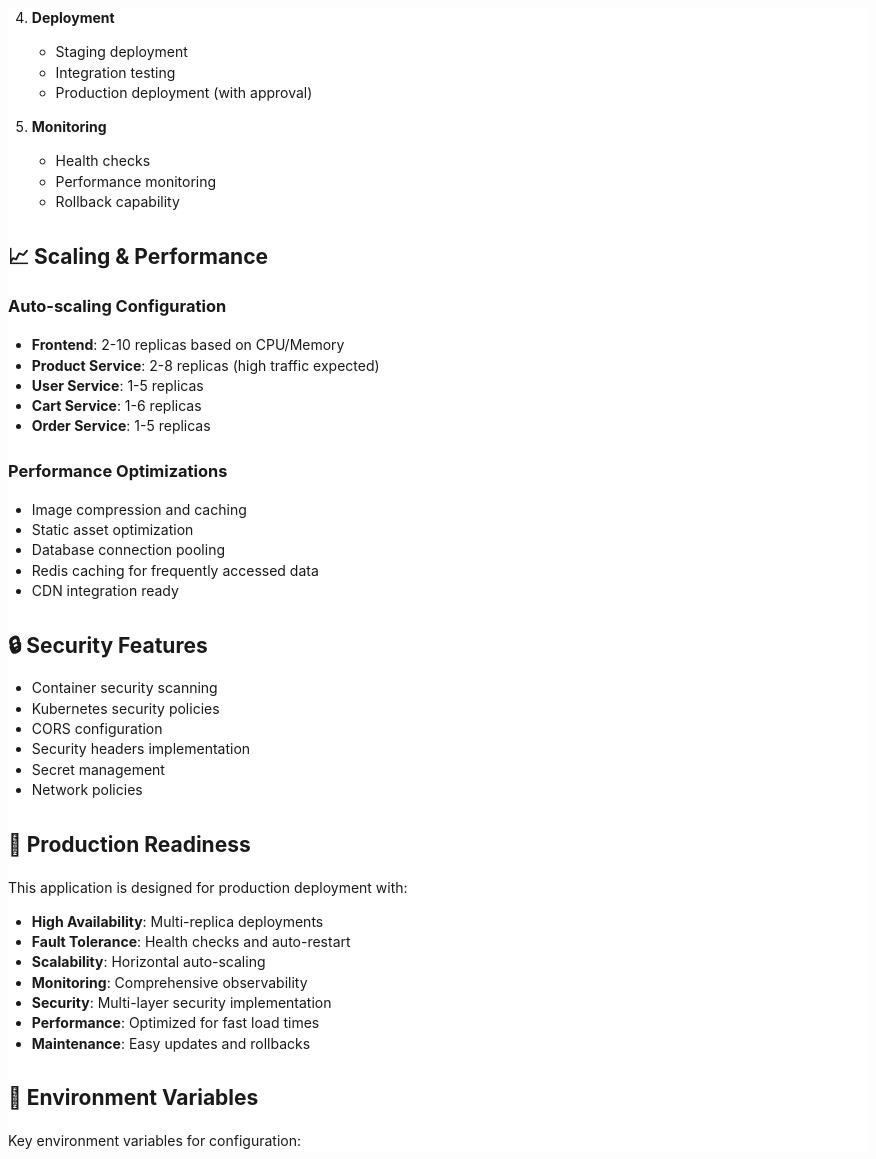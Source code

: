 4. **Deployment**
   - Staging deployment
   - Integration testing
   - Production deployment (with approval)

5. **Monitoring**
   - Health checks
   - Performance monitoring
   - Rollback capability

## 📈 Scaling & Performance

### Auto-scaling Configuration
- **Frontend**: 2-10 replicas based on CPU/Memory
- **Product Service**: 2-8 replicas (high traffic expected)
- **User Service**: 1-5 replicas
- **Cart Service**: 1-6 replicas
- **Order Service**: 1-5 replicas

### Performance Optimizations
- Image compression and caching
- Static asset optimization
- Database connection pooling
- Redis caching for frequently accessed data
- CDN integration ready

## 🔒 Security Features

- Container security scanning
- Kubernetes security policies
- CORS configuration
- Security headers implementation
- Secret management
- Network policies

## 🌟 Production Readiness

This application is designed for production deployment with:

- **High Availability**: Multi-replica deployments
- **Fault Tolerance**: Health checks and auto-restart
- **Scalability**: Horizontal auto-scaling
- **Monitoring**: Comprehensive observability
- **Security**: Multi-layer security implementation
- **Performance**: Optimized for fast load times
- **Maintenance**: Easy updates and rollbacks

## 📝 Environment Variables

Key environment variables for configuration:

